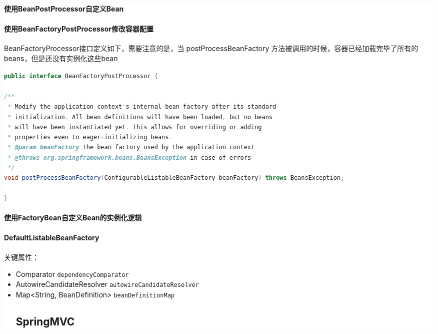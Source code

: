 



#### 使用BeanPostProcessor自定义Bean





#### 使用BeanFactoryPostProcessor修改容器配置

BeanFactoryProcessor接口定义如下，需要注意的是，当 postProcessBeanFactory 方法被调用的时候，容器已经加载完毕了所有的beans，但是还没有实例化这些bean

```java
public interface BeanFactoryPostProcessor {

/**
 * Modify the application context's internal bean factory after its standard
 * initialization. All bean definitions will have been loaded, but no beans
 * will have been instantiated yet. This allows for overriding or adding
 * properties even to eager-initializing beans.
 * @param beanFactory the bean factory used by the application context
 * @throws org.springframework.beans.BeansException in case of errors
 */
void postProcessBeanFactory(ConfigurableListableBeanFactory beanFactory) throws BeansException;

}
```









#### 使用FactoryBean自定义Bean的实例化逻辑











#### DefaultListableBeanFactory



关键属性：

* Comparator<Object> ```dependencyComparator```
* AutowireCandidateResolver ```autowireCandidateResolver```
* Map<String, BeanDefinition> ```beanDefinitionMap```





## SpringMVC
